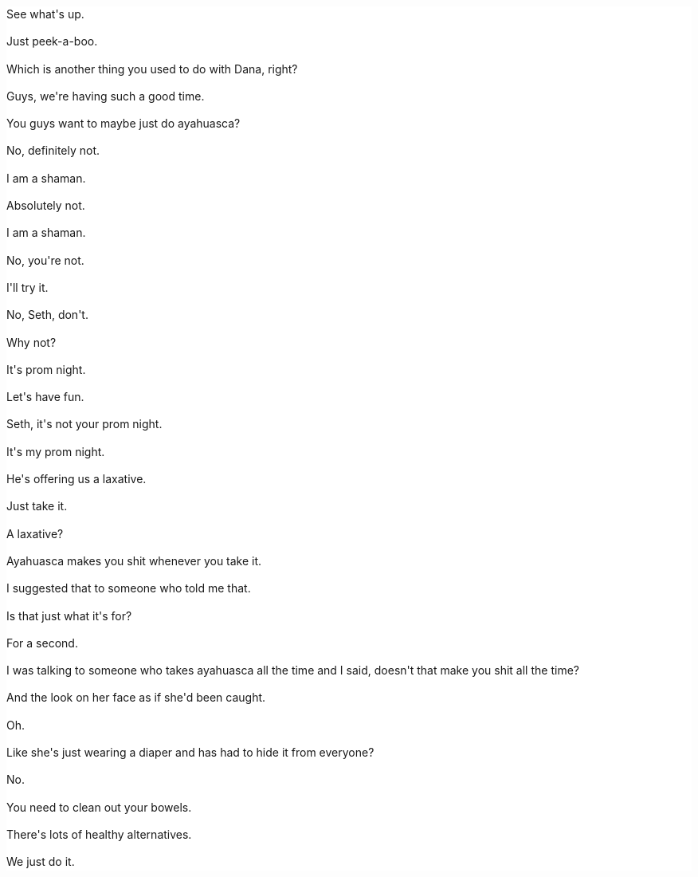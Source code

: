 See what's up.

Just peek-a-boo.

Which is another thing you used to do with Dana, right?

Guys, we're having such a good time.

You guys want to maybe just do ayahuasca?

No, definitely not.

I am a shaman.

Absolutely not.

I am a shaman.

No, you're not.

I'll try it.

No, Seth, don't.

Why not?

It's prom night.

Let's have fun.

Seth, it's not your prom night.

It's my prom night.

He's offering us a laxative.

Just take it.

A laxative?

Ayahuasca makes you shit whenever you take it.

I suggested that to someone who told me that.

Is that just what it's for?

For a second.

I was talking to someone who takes ayahuasca all the time and I said, doesn't that make you shit all the time?

And the look on her face as if she'd been caught.

Oh.

Like she's just wearing a diaper and has had to hide it from everyone?

No.

You need to clean out your bowels.

There's lots of healthy alternatives.

We just do it.
